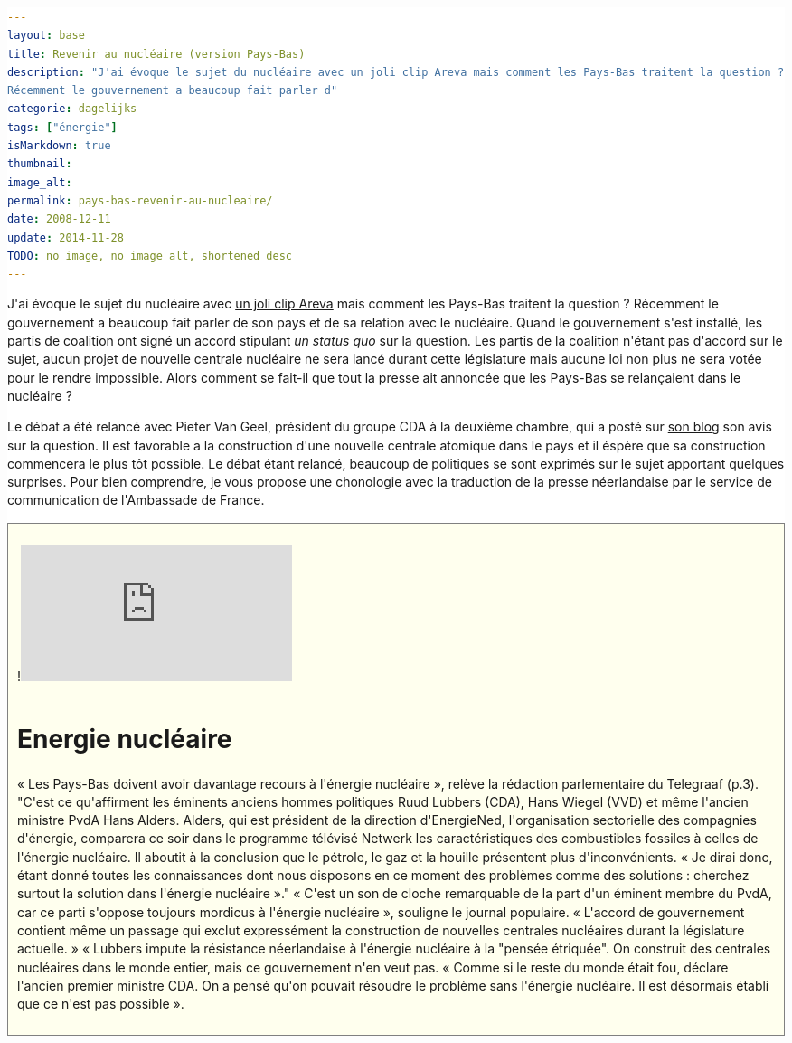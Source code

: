 ```yaml
---
layout: base
title: Revenir au nucléaire (version Pays-Bas)
description: "J'ai évoque le sujet du nucléaire avec un joli clip Areva mais comment les Pays-Bas traitent la question ? Récemment le gouvernement a beaucoup fait parler d"
categorie: dagelijks
tags: ["énergie"]
isMarkdown: true
thumbnail: 
image_alt: 
permalink: pays-bas-revenir-au-nucleaire/
date: 2008-12-11
update: 2014-11-28
TODO: no image, no image alt, shortened desc
---
```


J'ai évoque le sujet du nucléaire avec [un joli clip Areva](/les-timbres-de-saison#areva) mais comment les Pays-Bas traitent la question ? Récemment le gouvernement a beaucoup fait parler de son pays et de sa relation avec le nucléaire. Quand le gouvernement s'est installé, les partis de coalition ont signé un accord stipulant *un status quo* sur la question. Les partis de la coalition n'étant pas d'accord sur le sujet, aucun projet de nouvelle centrale nucléaire ne sera lancé durant cette législature mais aucune loi non plus ne sera votée pour le rendre impossible. Alors comment se fait-il que tout la presse ait annoncée que les Pays-Bas se relançaient dans le nucléaire ?

Le débat a été relancé avec Pieter Van Geel, président du groupe CDA à la deuxième chambre, qui a posté sur [son blog](http://vangeel.cda.nl/) son avis sur la question. Il est favorable a la construction d'une nouvelle centrale atomique dans le pays et il éspère que sa construction commencera le plus tôt possible. Le débat étant relancé, beaucoup de politiques se sont exprimés sur le sujet apportant quelques surprises. Pour bien comprendre, je vous propose une chonologie avec la [traduction de la presse néerlandaise](/je-lis-deja-les-journaux) par le service de communication de l'Ambassade de France.


<div style="border:1px solid grey; background-color:#FFFFEE; padding:10px;">

!![lundi 1er septembre 2008](http://www.ambafrance-nl.org/spip.php?article9967)
# Energie nucléaire

« Les Pays-Bas doivent avoir davantage recours à l'énergie nucléaire », relève la rédaction parlementaire du Telegraaf (p.3). "C'est ce qu'affirment les éminents anciens hommes politiques Ruud Lubbers (CDA), Hans Wiegel (VVD) et même l'ancien ministre PvdA Hans Alders. Alders, qui est président de la direction d'EnergieNed, l'organisation sectorielle des compagnies d'énergie, comparera ce soir dans le programme télévisé Netwerk les caractéristiques des combustibles fossiles à celles de l'énergie nucléaire. Il aboutit à la conclusion que le pétrole, le gaz et la houille présentent plus d'inconvénients. « Je dirai donc, étant donné toutes les connaissances dont nous disposons en ce moment des problèmes comme des solutions : cherchez surtout la solution dans l'énergie nucléaire »."
« C'est un son de cloche remarquable de la part d'un éminent membre du PvdA, car ce parti s'oppose toujours mordicus à l'énergie nucléaire », souligne le journal populaire. « L'accord de gouvernement contient même un passage qui exclut expressément la construction de nouvelles centrales nucléaires durant la législature actuelle. »
« Lubbers impute la résistance néerlandaise à l'énergie nucléaire à la "pensée étriquée". On construit des centrales nucléaires dans le monde entier, mais ce gouvernement n'en veut pas. « Comme si le reste du monde était fou, déclare l'ancien premier ministre CDA. On a pensé qu'on pouvait résoudre le problème sans l'énergie nucléaire. Il est désormais établi que ce n'est pas possible ».
